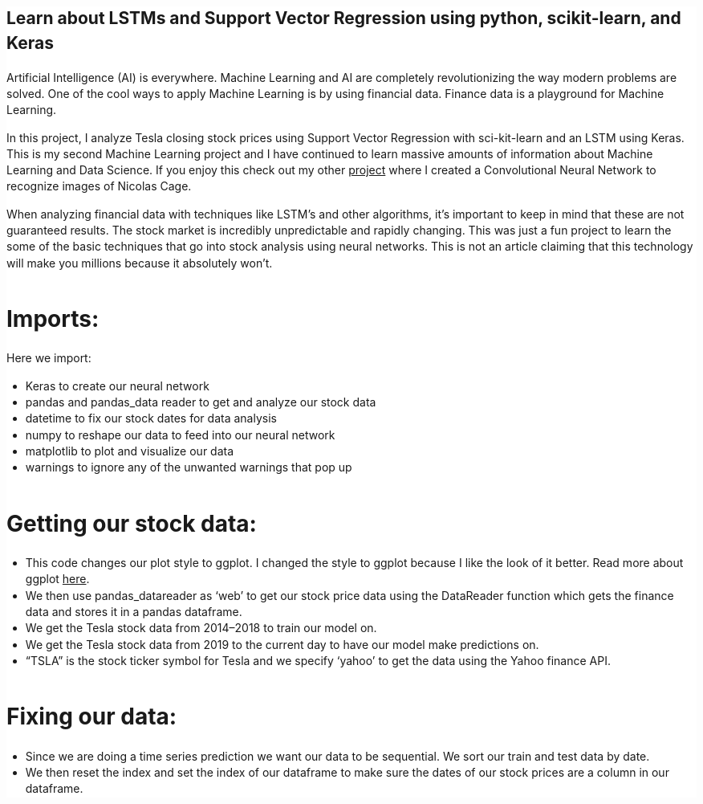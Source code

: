 ## Learn about LSTMs and Support Vector Regression using python, scikit-learn, and Keras

Artificial Intelligence (AI) is everywhere. Machine Learning and AI are completely revolutionizing the way modern problems are solved. One of the cool ways to apply Machine Learning is by using financial data. Finance data is a playground for Machine Learning.

In this project, I analyze Tesla closing stock prices using Support Vector Regression with sci-kit-learn and an LSTM using Keras. This is my second Machine Learning project and I have continued to learn massive amounts of information about Machine Learning and Data Science. If you enjoy this check out my other [project](https://towardsdatascience.com/my-first-contribution-to-data-science-a-convolutional-neural-network-that-recognizes-images-of-fdf9b01c6925) where I created a Convolutional Neural Network to recognize images of Nicolas Cage.

When analyzing financial data with techniques like LSTM’s and other algorithms, it’s important to keep in mind that these are not guaranteed results. The stock market is incredibly unpredictable and rapidly changing. This was just a fun project to learn the some of the basic techniques that go into stock analysis using neural networks. This is not an article claiming that this technology will make you millions because it absolutely won’t.

# Imports:

Here we import:

- Keras to create our neural network
- pandas and pandas_data reader to get and analyze our stock data
- datetime to fix our stock dates for data analysis
- numpy to reshape our data to feed into our neural network
- matplotlib to plot and visualize our data
- warnings to ignore any of the unwanted warnings that pop up

# Getting our stock data:

- This code changes our plot style to ggplot. I changed the style to ggplot because I like the look of it better. Read more about ggplot [here](https://matplotlib.org/3.1.1/gallery/style_sheets/ggplot.html).
- We then use pandas_datareader as ‘web’ to get our stock price data using the DataReader function which gets the finance data and stores it in a pandas dataframe.
- We get the Tesla stock data from 2014–2018 to train our model on.
- We get the Tesla stock data from 2019 to the current day to have our model make predictions on.
- “TSLA” is the stock ticker symbol for Tesla and we specify ‘yahoo’ to get the data using the Yahoo finance API.

# Fixing our data:

- Since we are doing a time series prediction we want our data to be sequential. We sort our train and test data by date.
- We then reset the index and set the index of our dataframe to make sure the dates of our stock prices are a column in our dataframe.
